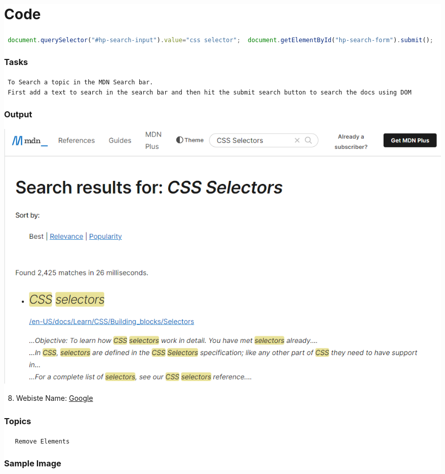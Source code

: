 # Code 

```javascript
 document.querySelector("#hp-search-input").value="css selector";  document.getElementById("hp-search-form").submit();
 ```


### Tasks

     To Search a topic in the MDN Search bar.
     First add a text to search in the search bar and then hit the submit search button to search the docs using DOM

### Output

![Output](./Pic13.png)

8. Webiste Name: [Google](https://www.google.com/)

### Topics

       Remove Elements

### Sample Image
